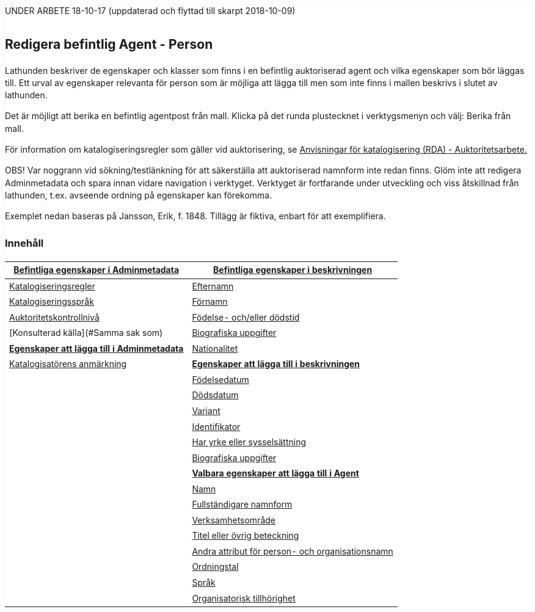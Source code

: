 
UNDER ARBETE 18-10-17 (uppdaterad och flyttad till skarpt 2018-10-09)

## Redigera befintlig Agent - Person
Lathunden beskriver de egenskaper och klasser som finns i en befintlig auktoriserad agent och vilka egenskaper som bör läggas till. Ett urval av egenskaper relevanta för person som är möjliga att lägga till men som inte finns i mallen beskrivs i slutet av lathunden. 

Det är möjligt att berika en befintlig agentpost från mall. Klicka på det runda plustecknet i verktygsmenyn och välj: Berika från mall.

För information om katalogiseringsregler som gäller vid auktorisering, se 
[Anvisningar för katalogisering (RDA) - Auktoritetsarbete.](http://www.kb.se/rdakatalogisering/Auktoritetsarbete// "Anvisningar för katalogisering (RDA) - Auktoritetsarbete")

OBS! Var noggrann vid sökning/testlänkning för att säkerställa att auktoriserad namnform inte redan finns. Glöm inte att redigera Adminmetadata och spara innan vidare navigation i verktyget. Verktyget är fortfarande under utveckling och viss åtskillnad från lathunden, t.ex. avseende ordning på egenskaper kan förekomma.

Exemplet nedan baseras på Jansson, Erik, f. 1848. Tillägg är fiktiva, enbart för att exemplifiera.


### Innehåll

| [**Befintliga egenskaper i Adminmetadata**](#befintliga-egenskaper-i-adminmetadata) | [**Befintliga egenskaper i beskrivningen**](#befintliga-egenskaper-i-beskrivningen) | 
| ------ | ----------- |
| [Katalogiseringsregler](#katalogiseringsregler) | [Efternamn](#efternamn) |
| [Katalogiseringsspråk](#katalogiseringsregler) | [Förnamn](#efternamn) |
| [Auktoritetskontrollnivå](#typ-av-auktoritetspost) | [Födelse- och/eller dödstid](#efternamn) |
| [Konsulterad källa](#Samma sak som) | [Biografiska uppgifter](#biografiska-uppgifter) |
| [**Egenskaper att lägga till i Adminmetadata**](#typ-av-auktoritetspost) | [Nationalitet](#nationalitet) |
| [Katalogisatörens anmärkning](#typ-av-auktoritetspost) | [**Egenskaper att lägga till i beskrivningen**](#nationalitet) |
| | [Födelsedatum](#fodelsedatum) |
| | [Dödsdatum](#verksamhetsomrade) |
| | [Variant](#verksamhetsomrade) |
| | [Identifikator](#identifikator) |
| | [Har yrke eller sysselsättning](#nationalitet) |
| | [Biografiska uppgifter](#biografiska-uppgifter) |
| | [**Valbara egenskaper att lägga till i Agent**](#biografiska-uppgifter) |
| | [Namn](#namn) | 
| | [Fullständigare namnform](#namn) | 
| | [Verksamhetsområde](#namn) |
| | [Titel eller övrig beteckning](#namn) |
| | [Andra attribut för person- och organisationsnamn](#namn) |
| | [Ordningstal](#ordningstal) | 
| | [Språk](#ordningstal) | 
| | [Organisatorisk tillhörighet](#ordningstal) |
